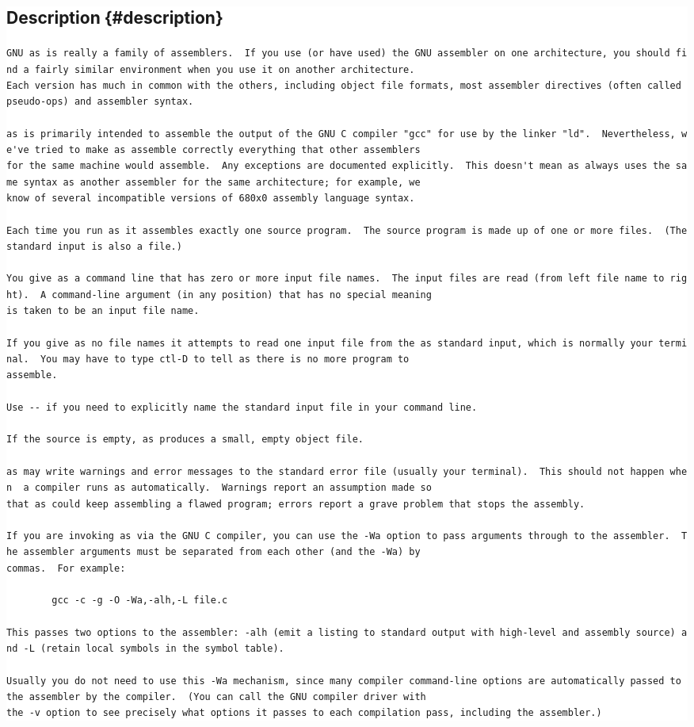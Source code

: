 

## Description {#description}

```
GNU as is really a family of assemblers.  If you use (or have used) the GNU assembler on one architecture, you should find a fairly similar environment when you use it on another architecture.
Each version has much in common with the others, including object file formats, most assembler directives (often called pseudo-ops) and assembler syntax.

as is primarily intended to assemble the output of the GNU C compiler "gcc" for use by the linker "ld".  Nevertheless, we've tried to make as assemble correctly everything that other assemblers
for the same machine would assemble.  Any exceptions are documented explicitly.  This doesn't mean as always uses the same syntax as another assembler for the same architecture; for example, we
know of several incompatible versions of 680x0 assembly language syntax.

Each time you run as it assembles exactly one source program.  The source program is made up of one or more files.  (The standard input is also a file.)

You give as a command line that has zero or more input file names.  The input files are read (from left file name to right).  A command-line argument (in any position) that has no special meaning
is taken to be an input file name.

If you give as no file names it attempts to read one input file from the as standard input, which is normally your terminal.  You may have to type ctl-D to tell as there is no more program to
assemble.

Use -- if you need to explicitly name the standard input file in your command line.

If the source is empty, as produces a small, empty object file.

as may write warnings and error messages to the standard error file (usually your terminal).  This should not happen when  a compiler runs as automatically.  Warnings report an assumption made so
that as could keep assembling a flawed program; errors report a grave problem that stops the assembly.

If you are invoking as via the GNU C compiler, you can use the -Wa option to pass arguments through to the assembler.  The assembler arguments must be separated from each other (and the -Wa) by
commas.  For example:

        gcc -c -g -O -Wa,-alh,-L file.c

This passes two options to the assembler: -alh (emit a listing to standard output with high-level and assembly source) and -L (retain local symbols in the symbol table).

Usually you do not need to use this -Wa mechanism, since many compiler command-line options are automatically passed to the assembler by the compiler.  (You can call the GNU compiler driver with
the -v option to see precisely what options it passes to each compilation pass, including the assembler.)
```


